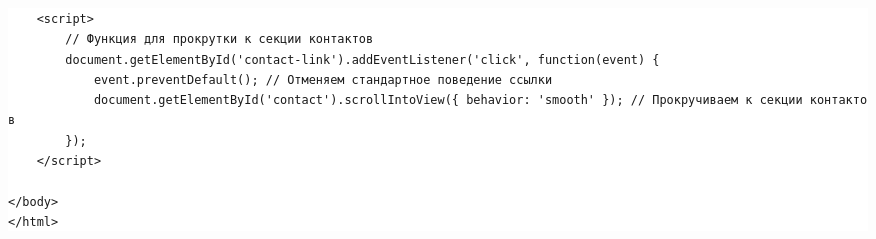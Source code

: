     
        <script>
            // Функция для прокрутки к секции контактов
            document.getElementById('contact-link').addEventListener('click', function(event) {
                event.preventDefault(); // Отменяем стандартное поведение ссылки
                document.getElementById('contact').scrollIntoView({ behavior: 'smooth' }); // Прокручиваем к секции контактов
            });
        </script>

    </body>
    </html>
